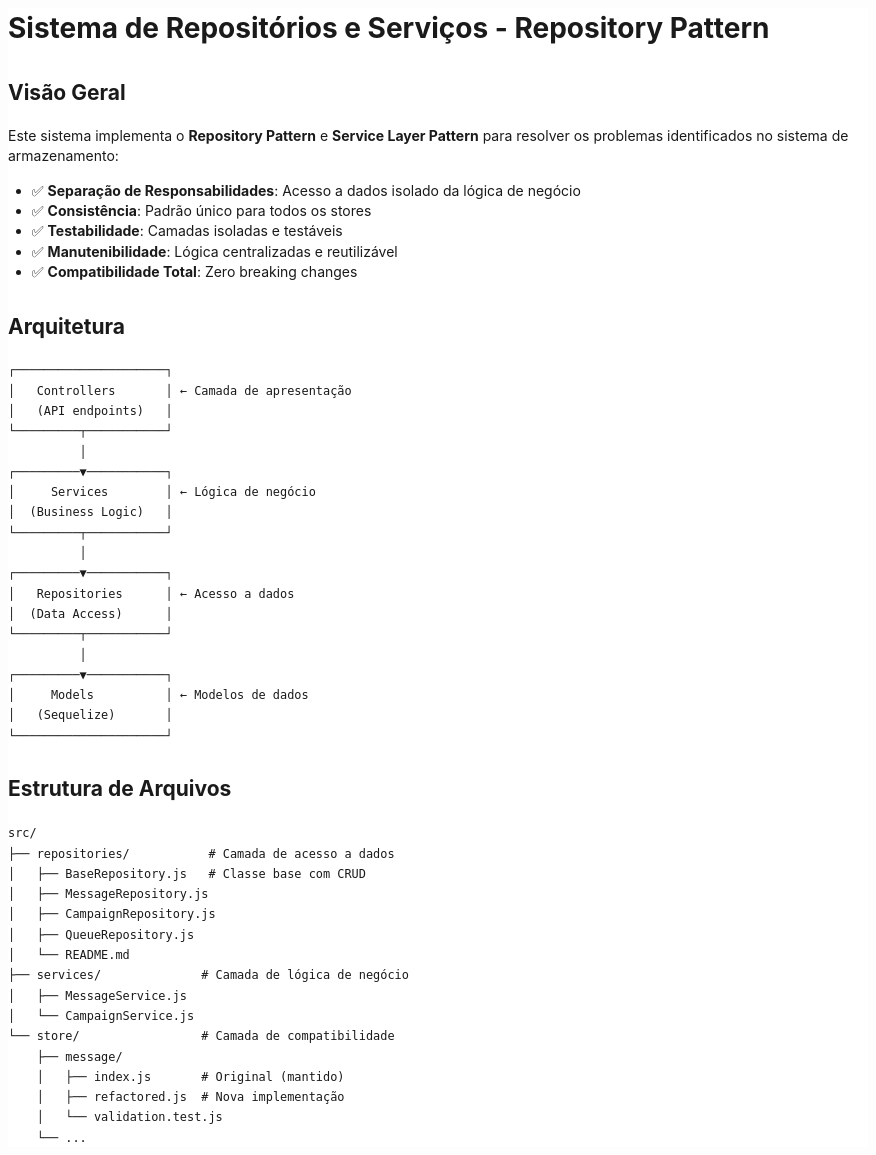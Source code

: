 # Sistema de Repositórios e Serviços - Repository Pattern

## Visão Geral

Este sistema implementa o **Repository Pattern** e **Service Layer Pattern** para resolver os problemas identificados no sistema de armazenamento:

- ✅ **Separação de Responsabilidades**: Acesso a dados isolado da lógica de negócio
- ✅ **Consistência**: Padrão único para todos os stores
- ✅ **Testabilidade**: Camadas isoladas e testáveis
- ✅ **Manutenibilidade**: Lógica centralizadas e reutilizável
- ✅ **Compatibilidade Total**: Zero breaking changes

## Arquitetura

```
┌─────────────────────┐
│   Controllers       │ ← Camada de apresentação
│   (API endpoints)   │
└─────────┬───────────┘
          │
┌─────────▼───────────┐
│     Services        │ ← Lógica de negócio
│  (Business Logic)   │
└─────────┬───────────┘
          │
┌─────────▼───────────┐
│   Repositories      │ ← Acesso a dados
│  (Data Access)      │
└─────────┬───────────┘
          │
┌─────────▼───────────┐
│     Models          │ ← Modelos de dados
│   (Sequelize)       │
└─────────────────────┘
```

## Estrutura de Arquivos

```
src/
├── repositories/           # Camada de acesso a dados
│   ├── BaseRepository.js   # Classe base com CRUD
│   ├── MessageRepository.js
│   ├── CampaignRepository.js
│   ├── QueueRepository.js
│   └── README.md
├── services/              # Camada de lógica de negócio
│   ├── MessageService.js
│   └── CampaignService.js
└── store/                 # Camada de compatibilidade
    ├── message/
    │   ├── index.js       # Original (mantido)
    │   ├── refactored.js  # Nova implementação
    │   └── validation.test.js
    └── ...
```
